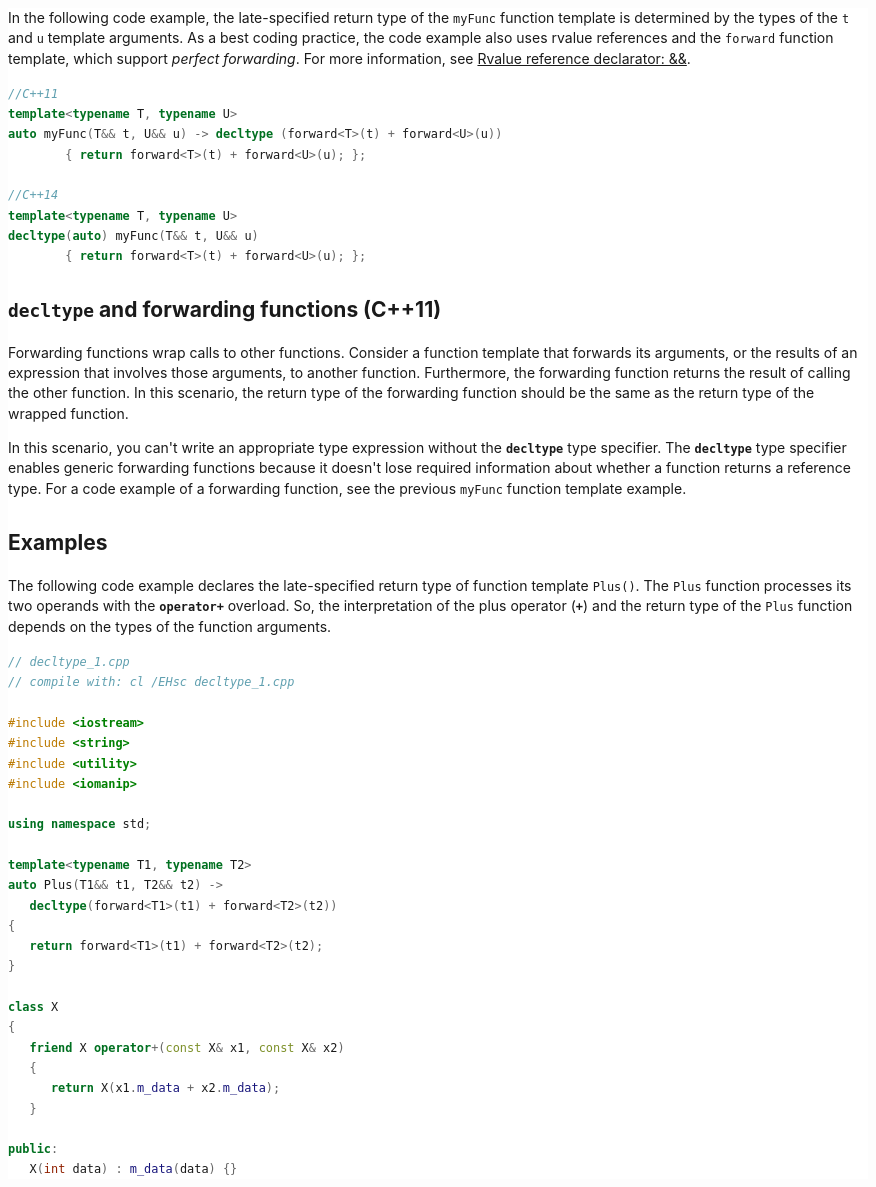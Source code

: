 In the following code example, the late-specified return type of the `myFunc` function template is determined by the types of the `t` and `u` template arguments. As a best coding practice, the code example also uses rvalue references and the `forward` function template, which support *perfect forwarding*. For more information, see [Rvalue reference declarator: &&](../cpp/rvalue-reference-declarator-amp-amp.md).

```cpp
//C++11
template<typename T, typename U>
auto myFunc(T&& t, U&& u) -> decltype (forward<T>(t) + forward<U>(u))
        { return forward<T>(t) + forward<U>(u); };

//C++14
template<typename T, typename U>
decltype(auto) myFunc(T&& t, U&& u)
        { return forward<T>(t) + forward<U>(u); };
```

## `decltype` and forwarding functions (C++11)

Forwarding functions wrap calls to other functions. Consider a function template that forwards its arguments, or the results of an expression that involves those arguments, to another function. Furthermore, the forwarding function returns the result of calling the other function. In this scenario, the return type of the forwarding function should be the same as the return type of the wrapped function.

In this scenario, you can't write an appropriate type expression without the **`decltype`** type specifier. The **`decltype`** type specifier enables generic forwarding functions because it doesn't lose required information about whether a function returns a reference type. For a code example of a forwarding function, see the previous `myFunc` function template example.

## Examples

The following code example declares the late-specified return type of function template `Plus()`. The `Plus` function processes its two operands with the **`operator+`** overload. So, the interpretation of the plus operator (**`+`**) and the return type of the `Plus` function depends on the types of the function arguments.

```cpp
// decltype_1.cpp
// compile with: cl /EHsc decltype_1.cpp

#include <iostream>
#include <string>
#include <utility>
#include <iomanip>

using namespace std;

template<typename T1, typename T2>
auto Plus(T1&& t1, T2&& t2) ->
   decltype(forward<T1>(t1) + forward<T2>(t2))
{
   return forward<T1>(t1) + forward<T2>(t2);
}

class X
{
   friend X operator+(const X& x1, const X& x2)
   {
      return X(x1.m_data + x2.m_data);
   }

public:
   X(int data) : m_data(data) {}
```